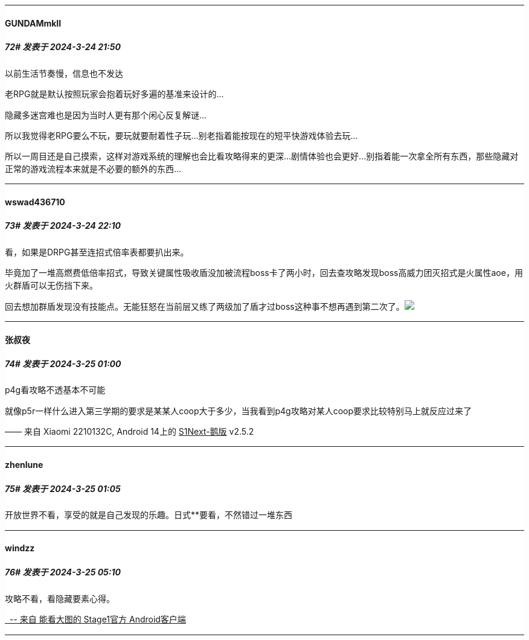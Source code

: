 
*****

####  GUNDAMmkII  
##### 72#       发表于 2024-3-24 21:50

以前生活节奏慢，信息也不发达

老RPG就是默认按照玩家会抱着玩好多遍的基准来设计的...

隐藏多迷宫难也是因为当时人更有那个闲心反复解谜...

所以我觉得老RPG要么不玩，要玩就要耐着性子玩...别老指着能按现在的短平快游戏体验去玩...

所以一周目还是自己摸索，这样对游戏系统的理解也会比看攻略得来的更深...剧情体验也会更好...别指着能一次拿全所有东西，那些隐藏对正常的游戏流程本来就是不必要的额外的东西...


*****

####  wswad436710  
##### 73#       发表于 2024-3-24 22:10

看，如果是DRPG甚至连招式倍率表都要扒出来。

毕竟加了一堆高燃费低倍率招式，导致关键属性吸收盾没加被流程boss卡了两小时，回去查攻略发现boss高威力团灭招式是火属性aoe，用火群盾可以无伤挡下来。

回去想加群盾发现没有技能点。无能狂怒在当前层又练了两级加了盾才过boss这种事不想再遇到第二次了。<img src="https://static.saraba1st.com/image/smiley/face2017/001.png" referrerpolicy="no-referrer">


*****

####  张叔夜  
##### 74#       发表于 2024-3-25 01:00

p4g看攻略不透基本不可能

就像p5r一样什么进入第三学期的要求是某某人coop大于多少，当我看到p4g攻略对某人coop要求比较特别马上就反应过来了

—— 来自 Xiaomi 2210132C, Android 14上的 [S1Next-鹅版](https://github.com/ykrank/S1-Next/releases) v2.5.2

*****

####  zhenlune  
##### 75#       发表于 2024-3-25 01:05

开放世界不看，享受的就是自己发现的乐趣。日式**要看，不然错过一堆东西


*****

####  windzz  
##### 76#       发表于 2024-3-25 05:10

攻略不看，看隐藏要素心得。

[  -- 来自 能看大图的 Stage1官方 Android客户端](https://www.coolapk.com/apk/140634)


*****
